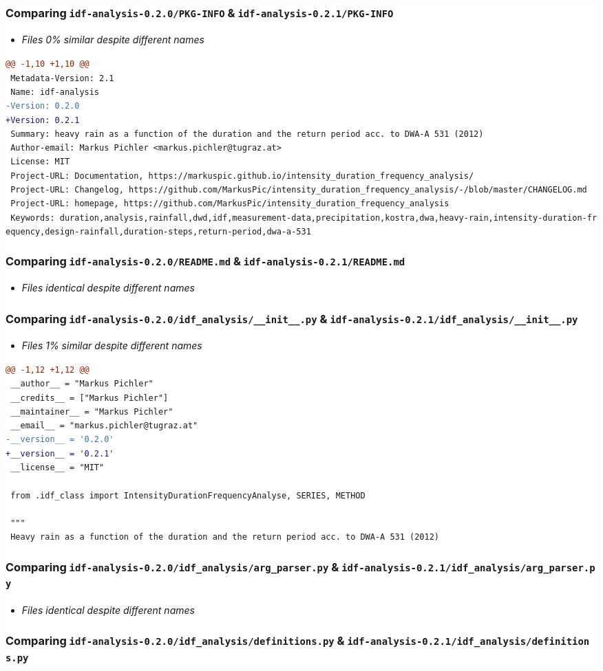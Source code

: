 ### Comparing `idf-analysis-0.2.0/PKG-INFO` & `idf-analysis-0.2.1/PKG-INFO`

 * *Files 0% similar despite different names*

```diff
@@ -1,10 +1,10 @@
 Metadata-Version: 2.1
 Name: idf-analysis
-Version: 0.2.0
+Version: 0.2.1
 Summary: heavy rain as a function of the duration and the return period acc. to DWA-A 531 (2012)
 Author-email: Markus Pichler <markus.pichler@tugraz.at>
 License: MIT
 Project-URL: Documentation, https://markuspic.github.io/intensity_duration_frequency_analysis/
 Project-URL: Changelog, https://github.com/MarkusPic/intensity_duration_frequency_analysis/-/blob/master/CHANGELOG.md
 Project-URL: homepage, https://github.com/MarkusPic/intensity_duration_frequency_analysis
 Keywords: duration,analysis,rainfall,dwd,idf,measurement-data,precipitation,kostra,dwa,heavy-rain,intensity-duration-frequency,design-rainfall,duration-steps,return-period,dwa-a-531
```

### Comparing `idf-analysis-0.2.0/README.md` & `idf-analysis-0.2.1/README.md`

 * *Files identical despite different names*

### Comparing `idf-analysis-0.2.0/idf_analysis/__init__.py` & `idf-analysis-0.2.1/idf_analysis/__init__.py`

 * *Files 1% similar despite different names*

```diff
@@ -1,12 +1,12 @@
 __author__ = "Markus Pichler"
 __credits__ = ["Markus Pichler"]
 __maintainer__ = "Markus Pichler"
 __email__ = "markus.pichler@tugraz.at"
-__version__ = '0.2.0'
+__version__ = '0.2.1'
 __license__ = "MIT"
 
 from .idf_class import IntensityDurationFrequencyAnalyse, SERIES, METHOD
 
 """
 Heavy rain as a function of the duration and the return period acc. to DWA-A 531 (2012)
```

### Comparing `idf-analysis-0.2.0/idf_analysis/arg_parser.py` & `idf-analysis-0.2.1/idf_analysis/arg_parser.py`

 * *Files identical despite different names*

### Comparing `idf-analysis-0.2.0/idf_analysis/definitions.py` & `idf-analysis-0.2.1/idf_analysis/definitions.py`
